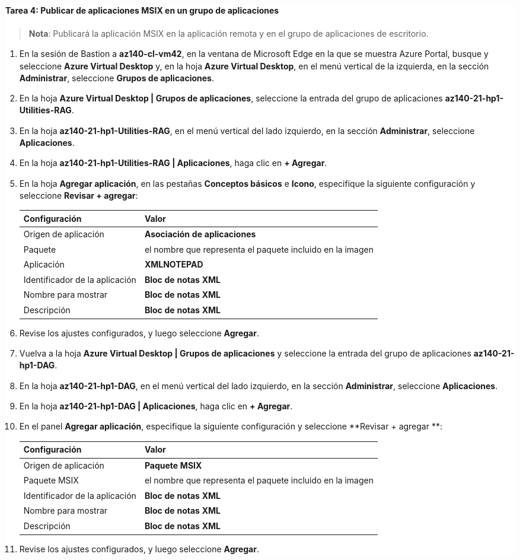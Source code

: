#### Tarea 4: Publicar de aplicaciones MSIX en un grupo de aplicaciones

> **Nota**: Publicará la aplicación MSIX en la aplicación remota y en el grupo de aplicaciones de escritorio. 

1. En la sesión de Bastion a **az140-cl-vm42**, en la ventana de Microsoft Edge en la que se muestra Azure Portal, busque y seleccione **Azure Virtual Desktop** y, en la hoja **Azure Virtual Desktop**, en el menú vertical de la izquierda, en la sección **Administrar**, seleccione **Grupos de aplicaciones**.
1. En la hoja **Azure Virtual Desktop \| Grupos de aplicaciones**, seleccione la entrada del grupo de aplicaciones **az140-21-hp1-Utilities-RAG**.
1. En la hoja **az140-21-hp1-Utilities-RAG**, en el menú vertical del lado izquierdo, en la sección **Administrar**, seleccione **Aplicaciones**. 
1. En la hoja **az140-21-hp1-Utilities-RAG \| Aplicaciones**, haga clic en **+ Agregar**.
1. En la hoja **Agregar aplicación**, en las pestañas **Conceptos básicos** e **Icono**, especifique la siguiente configuración y seleccione **Revisar + agregar**:

   |Configuración|Valor|
   |---|---|
   |Origen de aplicación|**Asociación de aplicaciones**|
   |Paquete|el nombre que representa el paquete incluido en la imagen|
   |Aplicación|**XMLNOTEPAD**|
   |Identificador de la aplicación|**Bloc de notas XML**|
   |Nombre para mostrar|**Bloc de notas XML**|
   |Descripción|**Bloc de notas XML**|

1. Revise los ajustes configurados, y luego seleccione **Agregar**.
1. Vuelva a la hoja **Azure Virtual Desktop \| Grupos de aplicaciones** y seleccione la entrada del grupo de aplicaciones **az140-21-hp1-DAG**.
1. En la hoja **az140-21-hp1-DAG**, en el menú vertical del lado izquierdo, en la sección **Administrar**, seleccione **Aplicaciones**. 
1. En la hoja **az140-21-hp1-DAG \| Aplicaciones**, haga clic en **+ Agregar**.
1. En el panel **Agregar aplicación**, especifique la siguiente configuración y seleccione **Revisar + agregar **:

   |Configuración|Valor|
   |---|---|
   |Origen de aplicación|**Paquete MSIX**|
   |Paquete MSIX|el nombre que representa el paquete incluido en la imagen|
   |Identificador de la aplicación|**Bloc de notas XML**|
   |Nombre para mostrar|**Bloc de notas XML**|
   |Descripción|**Bloc de notas XML**|

1. Revise los ajustes configurados, y luego seleccione **Agregar**.
